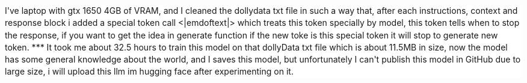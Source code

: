 I've laptop with gtx 1650 4GB of VRAM, and I cleaned the dollydata txt file in such a way that, after each instructions, context and response block i added a special token call <|emdoftext|> which treats this token specially  by model, this token tells when to stop the response, if you want to get the idea in generate function if the new toke is this special token it will stop to generate new token.
*** It took me about 32.5 hours to train this model on that dollyData txt file which is about 11.5MB in size, now the model has some general knowledge about the world, and I saves this model, but unfortunately I can't publish this model in GitHub due to large size, i will upload this llm im hugging face after experimenting on it. 
